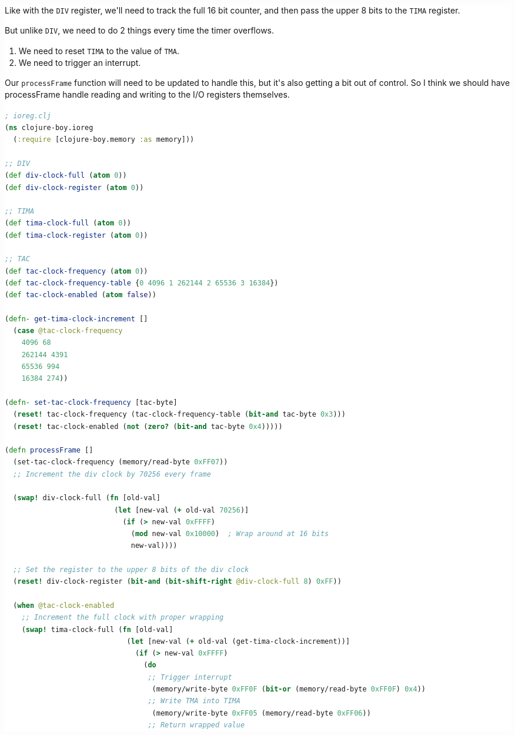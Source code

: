 Like with the `DIV` register, we'll need to track the full 16 bit counter, and then pass the upper 8 bits to the `TIMA` register.

But unlike `DIV`, we need to do 2 things every time the timer overflows.

1. We need to reset `TIMA` to the value of `TMA`.
2. We need to trigger an interrupt.

Our `processFrame` function will need to be updated to handle this, but it's also getting a bit out of control. So I think we should have processFrame handle reading and writing to the I/O registers themselves.

```clojure
; ioreg.clj
(ns clojure-boy.ioreg
  (:require [clojure-boy.memory :as memory]))

;; DIV
(def div-clock-full (atom 0))
(def div-clock-register (atom 0))

;; TIMA
(def tima-clock-full (atom 0))
(def tima-clock-register (atom 0))

;; TAC
(def tac-clock-frequency (atom 0))
(def tac-clock-frequency-table {0 4096 1 262144 2 65536 3 16384})
(def tac-clock-enabled (atom false))

(defn- get-tima-clock-increment []
  (case @tac-clock-frequency
    4096 68
    262144 4391
    65536 994
    16384 274))

(defn- set-tac-clock-frequency [tac-byte]
  (reset! tac-clock-frequency (tac-clock-frequency-table (bit-and tac-byte 0x3)))
  (reset! tac-clock-enabled (not (zero? (bit-and tac-byte 0x4)))))

(defn processFrame []
  (set-tac-clock-frequency (memory/read-byte 0xFF07))
  ;; Increment the div clock by 70256 every frame

  (swap! div-clock-full (fn [old-val]
                          (let [new-val (+ old-val 70256)]
                            (if (> new-val 0xFFFF)
                              (mod new-val 0x10000)  ; Wrap around at 16 bits
                              new-val))))

  ;; Set the register to the upper 8 bits of the div clock
  (reset! div-clock-register (bit-and (bit-shift-right @div-clock-full 8) 0xFF))

  (when @tac-clock-enabled
    ;; Increment the full clock with proper wrapping
    (swap! tima-clock-full (fn [old-val]
                             (let [new-val (+ old-val (get-tima-clock-increment))]
                               (if (> new-val 0xFFFF)
                                 (do
                                  ;; Trigger interrupt
                                   (memory/write-byte 0xFF0F (bit-or (memory/read-byte 0xFF0F) 0x4))
                                  ;; Write TMA into TIMA
                                   (memory/write-byte 0xFF05 (memory/read-byte 0xFF06))
                                  ;; Return wrapped value
```